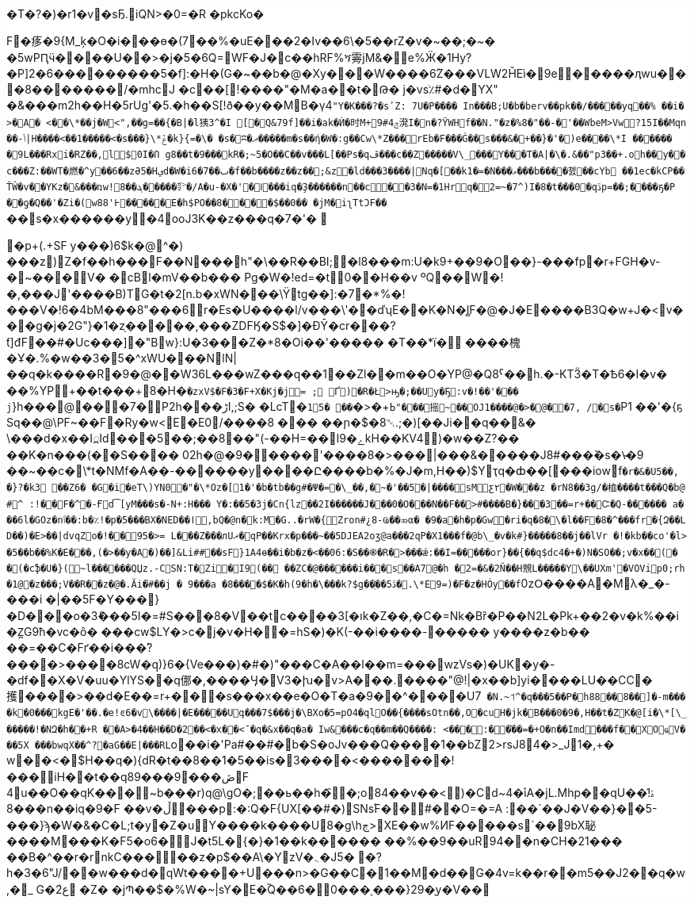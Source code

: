 �T�?�)�r1�v�sҔ.iQN>�0=�R
�pkcKo�

 F�痑�9{M\_ķ�O�i���ɵ�(7��%�uE���2�Iv��6\�5��rZ�v�~��;�~� �5wPԤӵ����U��>�j�5�6Q=WF�J�c��hRF%ጞ䨦jM&�e%Ӝ�1Hy?�P]2�6���������5�f]:�H�(G�~��b�@�Xy ���W����6ۨZ���VLW2ȞEì�9e��� ��ӆwu���8�������/�mhcJ �c��[!����"�M�a��t�Թ�
j�vsֹ٪#�d�YX" �&���m2h��H�5rUg'�5.�h��S[!ð��y��MB�ү4`"Y�K���?�sʹZ:
7U�P����
In���B;U�b�berv��pk��/�����yq��% ��i�>�A� <��\*��j�W<",��g=��{�B|�l㹫3^�I [ �Q&79f]��i�ak�Ѝ�时M+9#4ݼ溌I�n�?ŸWHf�ֹ�N."� z�%8�"��-�'��WbeM>Vw?15I��Mqn��-ݴ|H����<��1�����<�s���}\*ݞ�k}{=�\�
�s�޵ʭ�ދ�����m�s��ή�W�:g��Cw\*Z���rEb�F���Ġ��s���&�+��}�'�)e����\*I �������9L���Rxi�RZ��,l$0I�Ո g8��t�9���kR�;~5�O��C��v���L[��Ps�qڦ���c��Z�����V\_���Y�� �T�A|�\�.&��"p3��+.oh��y��c���Z:��WT�燃�^y��6��zƏ5�Hيd�W�i6�7��ٮ�f��b����z��z��;&z�ld���3� ���|Nq�[��k1�=�N���ވ���b����쳸��cYb ��1ec�kCP��ŤŴ�v��YKz�&���ռw!ܔ��8�����㌏�/A�u-�X�'ߊ�׽���iq�Ҙ������n��c ��3�N=�1Hrq�2=~�7^)I�8�t���0�qڐp=��;����ҕ�P��ƍ�Q��'�Zi�(w߅'88�����E�h$PO��8����$��0�� �jM�iʅTtϽ F��`��s�x������y�4ooJ3K��z���q� 7�'� 
 
 �p+(.+SF y���)6$k�@^�) ���z)Z�f��h���F��N���h"�\��R��BI;�l8���m:U�k9+��9�O��}-���fp�r+FGH�v-�~���V�
�cBl�mV��b���
Pg�W�!ed=�t0��H��v
ºQ��W �!�,���J'����B)TG�t�2[n.b� xWN���\Ÿtg��]:�7�\*%�!���V�!6�4bM���8"���ڮۨ6r�Es�U����l/v���\ʹ��ďʮE��K�N�l̻F�@�J�E����B3Q�w+J�<v���g�j�2G"}�1�z֖�����,���ZDFӃ�S$�]�ĐȲ�cr���?ƭ]đF��#�Uc���]�"Bw}:U�3���Z�\*8�Oi��'����� �T� �\*ï� �� ��槐
�Ұ�.%�w��3�5�^xWU���NlN|��q�k����R�9�@��W36L���wZ���ԛ��1��Zl��m��O�YP@�Q8ˁ��h.�-KTӞ�T�Ҍ6�I�v� ��%YP+��t���+8�H�`�zxV$�F�3�F+X�Kj�j=
; Ґ)�R�Ł>ԣ�;��Uy�Ҕ:v�!��'���j `}h� ��@���7�P2h���ڑI,;S� �LcT�ߕ+ �<�`��
�15"���摇~��OJ1����@�>�@��7,
/�s�`P1
��'�{ҕ Sq��@\PF~��F�Ry�w<E�E0/����8
��� ��ր�$�8␀.;�)[��Ji��q��&� \���d�x��I߽Id���5��;��8��"(-��H=��I9�ےkH��KV4)�w��Z?�� ��K�n���(��S����
02h�@�9�����'����8�>���|���&�����J8#��� ٚ�s�\̴�9
��~��c�\*t�NMf�A��-������y����Ը����b�%�J�m,H��)$Yҭq�ȸ��[���iowf`�r�&�U5��,�}?�k3
��Z6� �G�i�eT\ )YN0�"�\*Oz�[1�'�b�tb�� g#�Ψ�=�\_��,�~�'��5ׄ�|����sMƹ٢�W���z
�rN8��3g/�桖����t���Q�b@#^
:!��F�^�-Ғd͡[yM���s� -N+:H��� Y�:��5�3j�Cn{lz��2I������J���0�O���N��F ��>#����B�}�� �3��=r+��Ꮸ�Q-������
a���6l�GOz�nٱ��:b�٪!�p�5���BX�NED��ا,bQ�@n�k:M�G..�rW�{Zron#¿8-Ҩ��⤃α� �9�a�h�p�Gw�ri�q�8�\�l��F�8�^���fr�{Զ��LD��)�E>��|dvqZo�!��95�>=
L���Z���лUޜ�qP��Krx� p���~��5DJEA2oʒ@a���2qP�X1���f�@b\_�v�k#}�����8��j��lVr �!�kb��co'�l>�5��b��%K�Ε���,(�>��y�A�)��]&Li##��sF}1A4ɵ��i�b�z�<�� 06:�S��֎�R�>� ��ǽ:��I=�����or}��{��q$dc4�+�)N�SO��;v�x��܎(��(�cֆ�U�}(~l������QЏz.-CSN:T�Zi�I9(�� ��ZC�@������i���s��A7@�h �2=�&�2Ň��H覫L�����Y\� �UXm'�VOVip0;rh�1@�z���;V��R��z�@�.Ӑi�֙#��j � 
9���a �8����$�K�h(9�h�\���k?$g��҈��ڐ5�.\*E9=)�F�z�HȮy��f`0zՕ����A�Mλ�\_�-���i �|��5F�Y���\}�D���o�3ް���5I�=#S���8�V��tc����3[�וk�Z��,�C�=Nk�Bȑ�P��N2L�Pk+��2�v�k%��i�Z̪G9ћ�vc�ȏ�
���cw$LY�>c�j�v�H��=hS�)�K(-��i����-����� y����z�b��
��=��C�Fґ��i���֕?����>����8cW�ԛ)}6�{Ve���)�#�)"���C�A�� l��m=���wzVs�)�UΚ�y�-�df��X�V�uu�YlYS��q㑚�,����Ӌ�V3�խ�v>A���.����"@!|�x��b]yi����LU��CC�擭����>��d�E��=r+���s���x��e�O�T�a�9��^����U7` �N.~˦^�q���5��P�h88��8��]�-m����k�0���kgE�'��.�e!ͼ6�v\����|�Е�����Uգ���7$���j�\BXo�5=pO4�qlO��{����sOtn��,O�cuH�jk�B���0�9�,H��t�ZK�@[i�\*[\_�����!�NԶ�h��+R
��A>�4��H��D�2��<�x��<ˉ�q�&x ��q�a�
Iw&���c�q��m��Q����: <���唬͒:��֡� �=�+O�n��Imd���f��XOҩV���5X
���bw qX��^?�aG��E|���RL`o��i�'Pа#��#�b�S�oJv���Q����1��bZ2>rsJ84�>\_J\1�,+�\
w��<�$H��q�){dR�t��8 ��1�5��is�3��� �<������� !���iH��t��q89���9���ڞF
 4u��O��qK���~b���r)q@\gO�;��ь��h�҄�;o84��v��<)�Cd~4�֜iA�jL.Mhp��qU��֬ۂ!��8�n��iq�9�F ��v�ڵ���p:�:Q�F{UX[��#�) SNs֝F��#��O=�=A
:��`��J�V��}��5-���}ϡ�W�&�C�L;t�y�Z�uY����k����U8�g\hڄ>XE��w%ИF�����s`��9bX䎵����M���K�F5�o6�J�t5L�{�}�1��k������
��%��9��uR94��n�CH�21���
��B�^��r�rnkC�����z�p$��A\�YzV�܆�J5� �?h�3�6"J/��w���d�qWt����+U���n>�G��C�1��M�d��G�4v=k��r��m5��J2��q�w,�\_
G�ܵع2 �Z� �jՊ��$�%W�~|sY�E�ࠛQ��6�0���ˌ���}29�̖y�V��
